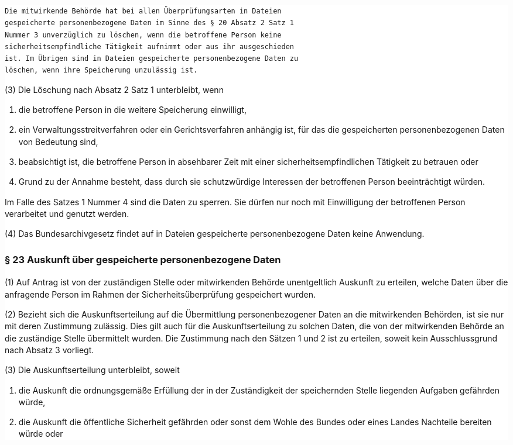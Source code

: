 

    Die mitwirkende Behörde hat bei allen Überprüfungsarten in Dateien
    gespeicherte personenbezogene Daten im Sinne des § 20 Absatz 2 Satz 1
    Nummer 3 unverzüglich zu löschen, wenn die betroffene Person keine
    sicherheitsempfindliche Tätigkeit aufnimmt oder aus ihr ausgeschieden
    ist. Im Übrigen sind in Dateien gespeicherte personenbezogene Daten zu
    löschen, wenn ihre Speicherung unzulässig ist.




(3) Die Löschung nach Absatz 2 Satz 1 unterbleibt, wenn

1.  die betroffene Person in die weitere Speicherung einwilligt,


2.  ein Verwaltungsstreitverfahren oder ein Gerichtsverfahren anhängig
    ist, für das die gespeicherten personenbezogenen Daten von Bedeutung
    sind,


3.  beabsichtigt ist, die betroffene Person in absehbarer Zeit mit einer
    sicherheitsempfindlichen Tätigkeit zu betrauen oder


4.  Grund zu der Annahme besteht, dass durch sie schutzwürdige Interessen
    der betroffenen Person beeinträchtigt würden.



Im Falle des Satzes 1 Nummer 4 sind die Daten zu sperren. Sie dürfen
nur noch mit Einwilligung der betroffenen Person verarbeitet und
genutzt werden.

(4) Das Bundesarchivgesetz findet auf in Dateien gespeicherte
personenbezogene Daten keine Anwendung.


### § 23 Auskunft über gespeicherte personenbezogene Daten

(1) Auf Antrag ist von der zuständigen Stelle oder mitwirkenden
Behörde unentgeltlich Auskunft zu erteilen, welche Daten über die
anfragende Person im Rahmen der Sicherheitsüberprüfung gespeichert
wurden.

(2) Bezieht sich die Auskunftserteilung auf die Übermittlung
personenbezogener Daten an die mitwirkenden Behörden, ist sie nur mit
deren Zustimmung zulässig. Dies gilt auch für die Auskunftserteilung
zu solchen Daten, die von der mitwirkenden Behörde an die zuständige
Stelle übermittelt wurden. Die Zustimmung nach den Sätzen 1 und 2 ist
zu erteilen, soweit kein Ausschlussgrund nach Absatz 3 vorliegt.

(3) Die Auskunftserteilung unterbleibt, soweit

1.  die Auskunft die ordnungsgemäße Erfüllung der in der Zuständigkeit der
    speichernden Stelle liegenden Aufgaben gefährden würde,


2.  die Auskunft die öffentliche Sicherheit gefährden oder sonst dem Wohle
    des Bundes oder eines Landes Nachteile bereiten würde oder
